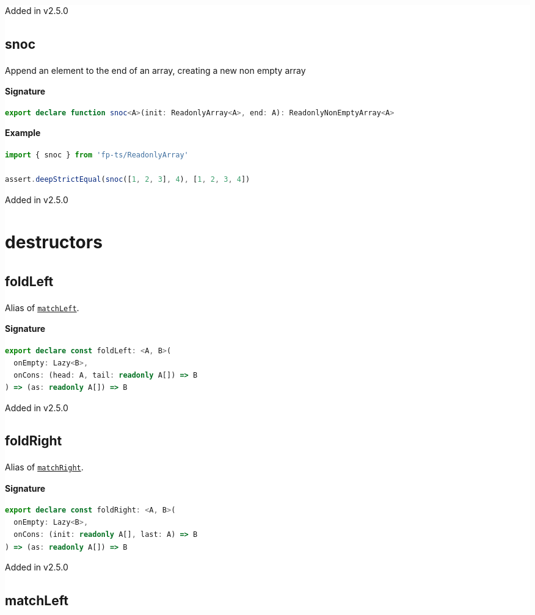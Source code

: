 Added in v2.5.0

## snoc

Append an element to the end of an array, creating a new non empty array

**Signature**

```ts
export declare function snoc<A>(init: ReadonlyArray<A>, end: A): ReadonlyNonEmptyArray<A>
```

**Example**

```ts
import { snoc } from 'fp-ts/ReadonlyArray'

assert.deepStrictEqual(snoc([1, 2, 3], 4), [1, 2, 3, 4])
```

Added in v2.5.0

# destructors

## foldLeft

Alias of [`matchLeft`](#matchLeft).

**Signature**

```ts
export declare const foldLeft: <A, B>(
  onEmpty: Lazy<B>,
  onCons: (head: A, tail: readonly A[]) => B
) => (as: readonly A[]) => B
```

Added in v2.5.0

## foldRight

Alias of [`matchRight`](#matchRight).

**Signature**

```ts
export declare const foldRight: <A, B>(
  onEmpty: Lazy<B>,
  onCons: (init: readonly A[], last: A) => B
) => (as: readonly A[]) => B
```

Added in v2.5.0

## matchLeft

